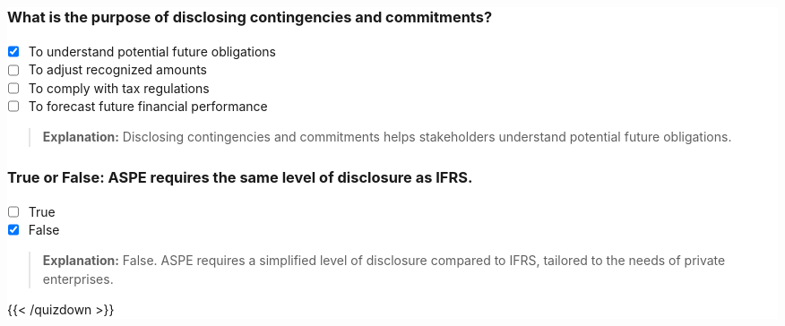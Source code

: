 ### What is the purpose of disclosing contingencies and commitments?

- [x] To understand potential future obligations
- [ ] To adjust recognized amounts
- [ ] To comply with tax regulations
- [ ] To forecast future financial performance

> **Explanation:** Disclosing contingencies and commitments helps stakeholders understand potential future obligations.

### True or False: ASPE requires the same level of disclosure as IFRS.

- [ ] True
- [x] False

> **Explanation:** False. ASPE requires a simplified level of disclosure compared to IFRS, tailored to the needs of private enterprises.

{{< /quizdown >}}
